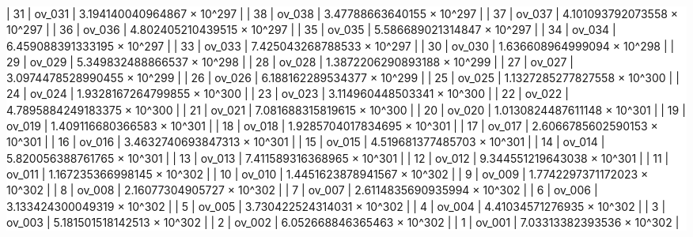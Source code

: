 | 31 | ov_031 | 3.194140040964867 × 10^297 |
| 38 | ov_038 | 3.47788663640155 × 10^297 |
| 37 | ov_037 | 4.101093792073558 × 10^297 |
| 36 | ov_036 | 4.802405210439515 × 10^297 |
| 35 | ov_035 | 5.586689021314847 × 10^297 |
| 34 | ov_034 | 6.459088391333195 × 10^297 |
| 33 | ov_033 | 7.425043268788533 × 10^297 |
| 30 | ov_030 | 1.636608964999094 × 10^298 |
| 29 | ov_029 | 5.349832488866537 × 10^298 |
| 28 | ov_028 | 1.3872206290893188 × 10^299 |
| 27 | ov_027 | 3.0974478528990455 × 10^299 |
| 26 | ov_026 | 6.188162289534377 × 10^299 |
| 25 | ov_025 | 1.1327285277827558 × 10^300 |
| 24 | ov_024 | 1.9328167264799855 × 10^300 |
| 23 | ov_023 | 3.114960448503341 × 10^300 |
| 22 | ov_022 | 4.7895884249183375 × 10^300 |
| 21 | ov_021 | 7.081688315819615 × 10^300 |
| 20 | ov_020 | 1.0130824487611148 × 10^301 |
| 19 | ov_019 | 1.409116680366583 × 10^301 |
| 18 | ov_018 | 1.9285704017834695 × 10^301 |
| 17 | ov_017 | 2.6066785602590153 × 10^301 |
| 16 | ov_016 | 3.4632740693847313 × 10^301 |
| 15 | ov_015 | 4.519681377485703 × 10^301 |
| 14 | ov_014 | 5.820056388761765 × 10^301 |
| 13 | ov_013 | 7.411589316368965 × 10^301 |
| 12 | ov_012 | 9.344551219643038 × 10^301 |
| 11 | ov_011 | 1.167235366998145 × 10^302 |
| 10 | ov_010 | 1.4451623878941567 × 10^302 |
| 9 | ov_009 | 1.7742297371172023 × 10^302 |
| 8 | ov_008 | 2.16077304905727 × 10^302 |
| 7 | ov_007 | 2.6114835690935994 × 10^302 |
| 6 | ov_006 | 3.133424300049319 × 10^302 |
| 5 | ov_005 | 3.730422524314031 × 10^302 |
| 4 | ov_004 | 4.41034571276935 × 10^302 |
| 3 | ov_003 | 5.181501518142513 × 10^302 |
| 2 | ov_002 | 6.052668846365463 × 10^302 |
| 1 | ov_001 | 7.03313382393536 × 10^302 |

